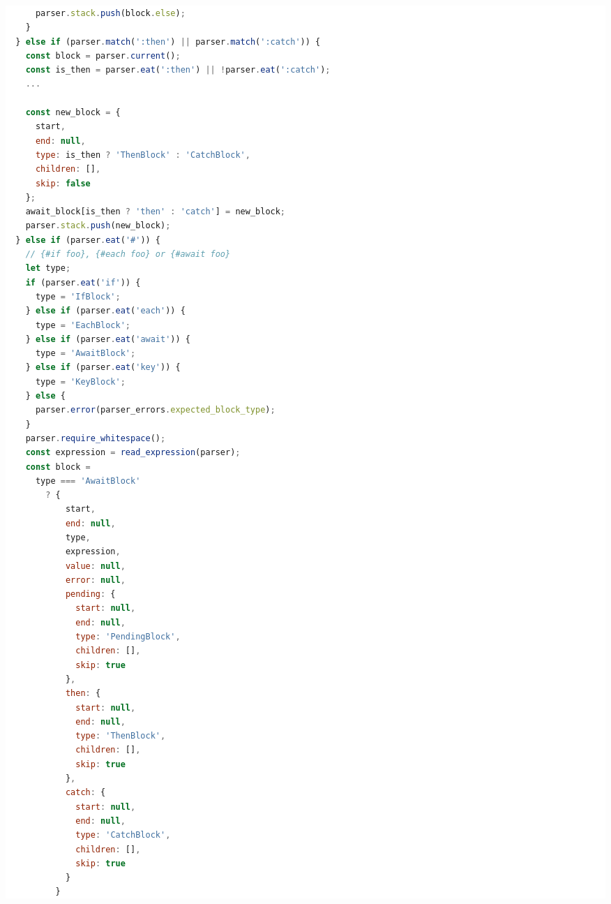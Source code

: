 ```javascript
      parser.stack.push(block.else);
    }
  } else if (parser.match(':then') || parser.match(':catch')) {
    const block = parser.current();
    const is_then = parser.eat(':then') || !parser.eat(':catch');
    ...
    
    const new_block = {
      start,
      end: null,
      type: is_then ? 'ThenBlock' : 'CatchBlock',
      children: [],
      skip: false
    };
    await_block[is_then ? 'then' : 'catch'] = new_block;
    parser.stack.push(new_block);
  } else if (parser.eat('#')) {
    // {#if foo}, {#each foo} or {#await foo}
    let type;
    if (parser.eat('if')) {
      type = 'IfBlock';
    } else if (parser.eat('each')) {
      type = 'EachBlock';
    } else if (parser.eat('await')) {
      type = 'AwaitBlock';
    } else if (parser.eat('key')) {
      type = 'KeyBlock';
    } else {
      parser.error(parser_errors.expected_block_type);
    }
    parser.require_whitespace();
    const expression = read_expression(parser);
    const block =
      type === 'AwaitBlock'
        ? {
            start,
            end: null,
            type,
            expression,
            value: null,
            error: null,
            pending: {
              start: null,
              end: null,
              type: 'PendingBlock',
              children: [],
              skip: true
            },
            then: {
              start: null,
              end: null,
              type: 'ThenBlock',
              children: [],
              skip: true
            },
            catch: {
              start: null,
              end: null,
              type: 'CatchBlock',
              children: [],
              skip: true
            }
          }
```